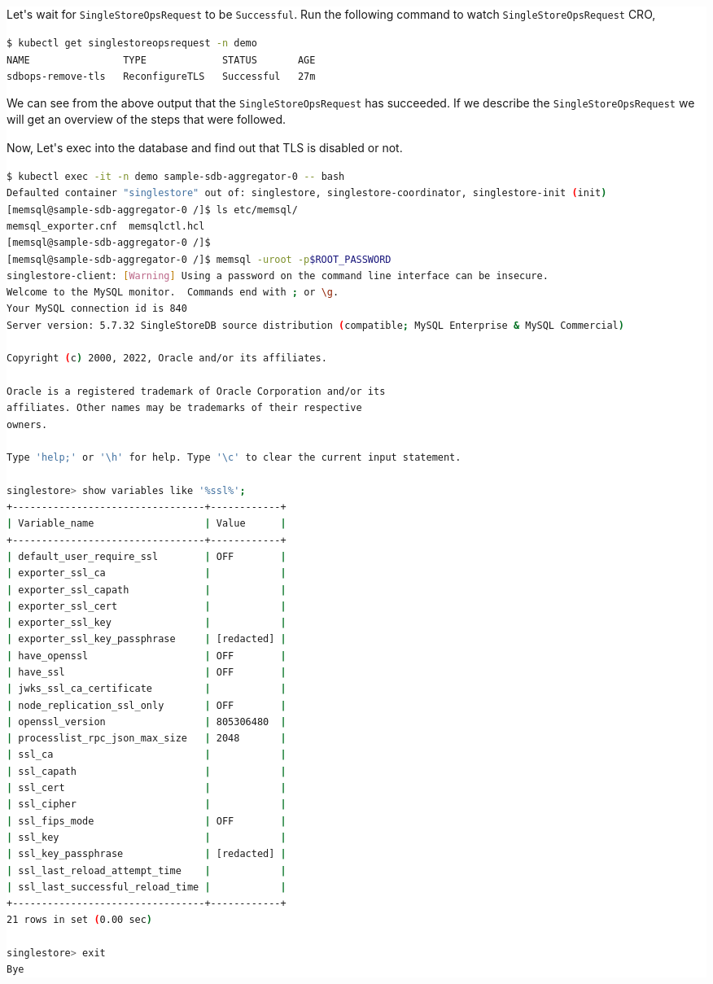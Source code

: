 Let's wait for `SingleStoreOpsRequest` to be `Successful`.  Run the following command to watch `SingleStoreOpsRequest` CRO,

```bash
$ kubectl get singlestoreopsrequest -n demo
NAME                TYPE             STATUS       AGE
sdbops-remove-tls   ReconfigureTLS   Successful   27m
```

We can see from the above output that the `SingleStoreOpsRequest` has succeeded. If we describe the `SingleStoreOpsRequest` we will get an overview of the steps that were followed.

Now, Let's exec into the database and find out that TLS is disabled or not.

```bash
$ kubectl exec -it -n demo sample-sdb-aggregator-0 -- bash
Defaulted container "singlestore" out of: singlestore, singlestore-coordinator, singlestore-init (init)
[memsql@sample-sdb-aggregator-0 /]$ ls etc/memsql/
memsql_exporter.cnf  memsqlctl.hcl
[memsql@sample-sdb-aggregator-0 /]$ 
[memsql@sample-sdb-aggregator-0 /]$ memsql -uroot -p$ROOT_PASSWORD
singlestore-client: [Warning] Using a password on the command line interface can be insecure.
Welcome to the MySQL monitor.  Commands end with ; or \g.
Your MySQL connection id is 840
Server version: 5.7.32 SingleStoreDB source distribution (compatible; MySQL Enterprise & MySQL Commercial)

Copyright (c) 2000, 2022, Oracle and/or its affiliates.

Oracle is a registered trademark of Oracle Corporation and/or its
affiliates. Other names may be trademarks of their respective
owners.

Type 'help;' or '\h' for help. Type '\c' to clear the current input statement.

singlestore> show variables like '%ssl%';
+---------------------------------+------------+
| Variable_name                   | Value      |
+---------------------------------+------------+
| default_user_require_ssl        | OFF        |
| exporter_ssl_ca                 |            |
| exporter_ssl_capath             |            |
| exporter_ssl_cert               |            |
| exporter_ssl_key                |            |
| exporter_ssl_key_passphrase     | [redacted] |
| have_openssl                    | OFF        |
| have_ssl                        | OFF        |
| jwks_ssl_ca_certificate         |            |
| node_replication_ssl_only       | OFF        |
| openssl_version                 | 805306480  |
| processlist_rpc_json_max_size   | 2048       |
| ssl_ca                          |            |
| ssl_capath                      |            |
| ssl_cert                        |            |
| ssl_cipher                      |            |
| ssl_fips_mode                   | OFF        |
| ssl_key                         |            |
| ssl_key_passphrase              | [redacted] |
| ssl_last_reload_attempt_time    |            |
| ssl_last_successful_reload_time |            |
+---------------------------------+------------+
21 rows in set (0.00 sec)

singlestore> exit
Bye
```